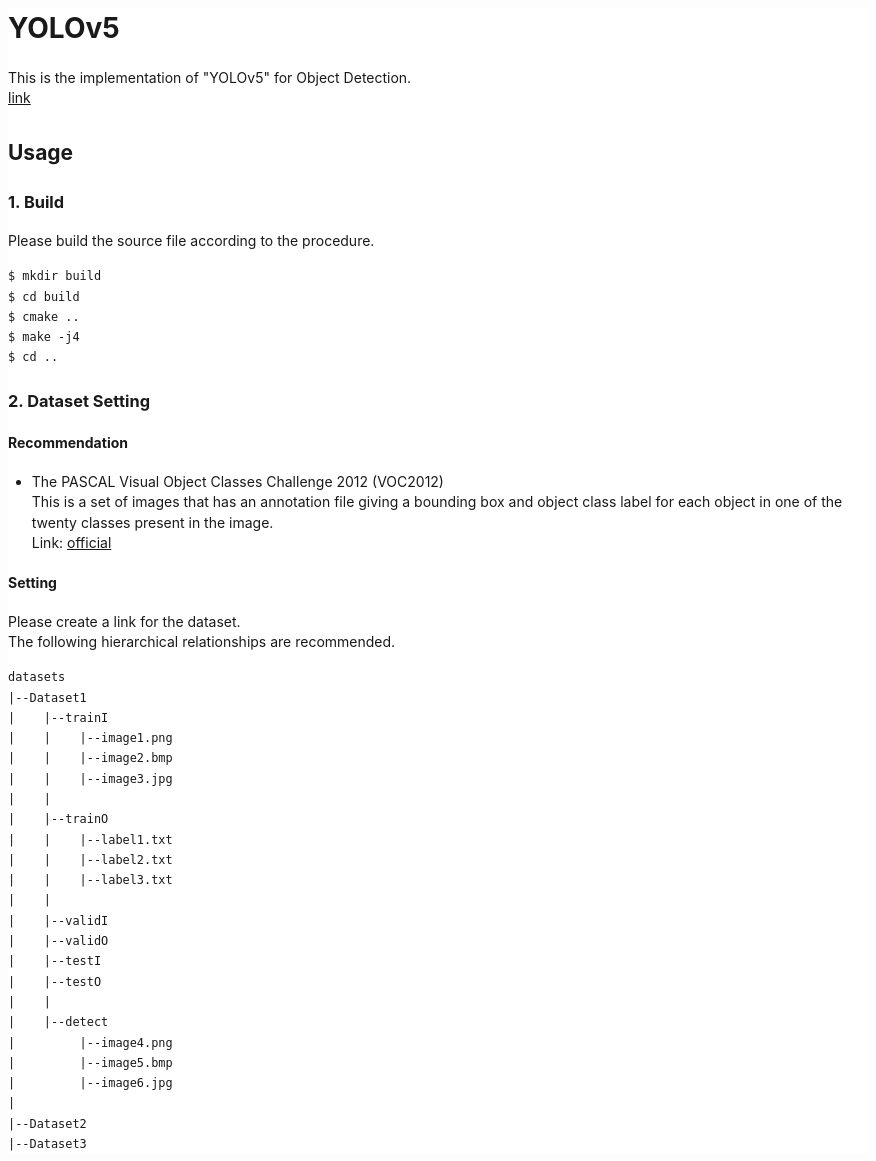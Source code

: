 # YOLOv5
This is the implementation of "YOLOv5" for Object Detection.<br>
[link](https://github.com/ultralytics/yolov5)

## Usage

### 1. Build
Please build the source file according to the procedure.
~~~
$ mkdir build
$ cd build
$ cmake ..
$ make -j4
$ cd ..
~~~

### 2. Dataset Setting

#### Recommendation
- The PASCAL Visual Object Classes Challenge 2012 (VOC2012)<br>
This is a set of images that has an annotation file giving a bounding box and object class label for each object in one of the twenty classes present in the image.<br>
Link: [official](http://host.robots.ox.ac.uk/pascal/VOC/voc2012/)

#### Setting

Please create a link for the dataset.<br>
The following hierarchical relationships are recommended.

~~~
datasets
|--Dataset1
|    |--trainI
|    |    |--image1.png
|    |    |--image2.bmp
|    |    |--image3.jpg
|    |
|    |--trainO
|    |    |--label1.txt
|    |    |--label2.txt
|    |    |--label3.txt
|    |
|    |--validI
|    |--validO
|    |--testI
|    |--testO
|    |
|    |--detect
|         |--image4.png
|         |--image5.bmp
|         |--image6.jpg
|
|--Dataset2
|--Dataset3
~~~
